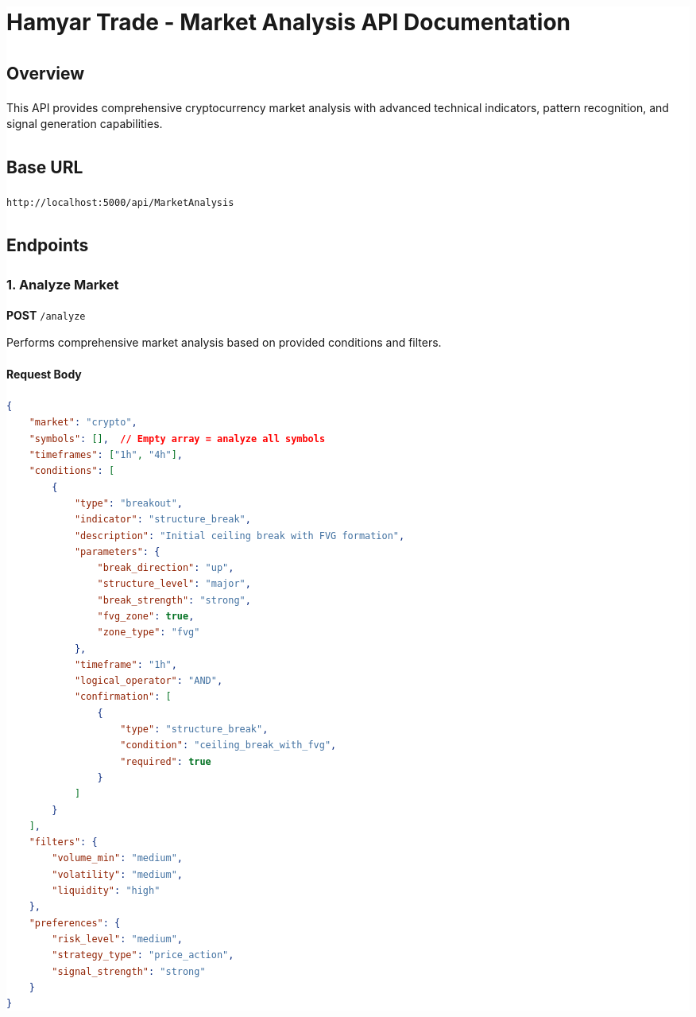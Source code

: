 # Hamyar Trade - Market Analysis API Documentation

## Overview
This API provides comprehensive cryptocurrency market analysis with advanced technical indicators, pattern recognition, and signal generation capabilities.

## Base URL
```
http://localhost:5000/api/MarketAnalysis
```

## Endpoints

### 1. Analyze Market
**POST** `/analyze`

Performs comprehensive market analysis based on provided conditions and filters.

#### Request Body
```json
{
    "market": "crypto",
    "symbols": [],  // Empty array = analyze all symbols
    "timeframes": ["1h", "4h"],
    "conditions": [
        {
            "type": "breakout",
            "indicator": "structure_break",
            "description": "Initial ceiling break with FVG formation",
            "parameters": {
                "break_direction": "up",
                "structure_level": "major",
                "break_strength": "strong",
                "fvg_zone": true,
                "zone_type": "fvg"
            },
            "timeframe": "1h",
            "logical_operator": "AND",
            "confirmation": [
                {
                    "type": "structure_break",
                    "condition": "ceiling_break_with_fvg",
                    "required": true
                }
            ]
        }
    ],
    "filters": {
        "volume_min": "medium",
        "volatility": "medium",
        "liquidity": "high"
    },
    "preferences": {
        "risk_level": "medium",
        "strategy_type": "price_action",
        "signal_strength": "strong"
    }
}
```
